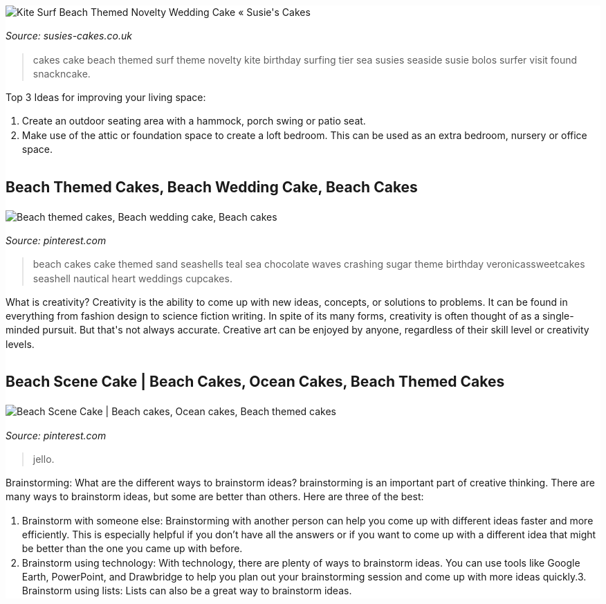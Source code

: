<img loading=lazy src="http://www.susies-cakes.co.uk/susies-cakes/wp-content/uploads/2014/03/beach-kite-surf-themed-novelty-3-tier-wedding-cake-sponge-poole-dorset-main-1189x1600.jpg" onerror="this.onerror=null;this.src='https://tse1.mm.bing.net/th?id=OIP.3fNIdzTCDyJ7LVTkaWtweAHaJ9&amp;pid=15.1';" alt="Kite Surf Beach Themed Novelty Wedding Cake « Susie&#039;s Cakes">

_Source: susies-cakes.co.uk_

>cakes cake beach themed surf theme novelty kite birthday surfing tier sea susies seaside susie bolos surfer visit found snackncake. 

	

Top 3 Ideas for improving your living space:
1. Create an outdoor seating area with a hammock, porch swing or patio seat.
2. Make use of the attic or foundation space to create a loft bedroom. This can be used as an extra bedroom, nursery or office space.

    
## Beach Themed Cakes, Beach Wedding Cake, Beach Cakes

<img loading=lazy src="https://i.pinimg.com/originals/4c/82/c0/4c82c03f1432c4cee129c7ee8700d9b8.jpg" onerror="this.onerror=null;this.src='https://tse1.mm.bing.net/th?id=OIP.8iLzuHy15G097C94fukjPgHaJ5&amp;pid=15.1';" alt="Beach themed cakes, Beach wedding cake, Beach cakes">

_Source: pinterest.com_

>beach cakes cake themed sand seashells teal sea chocolate waves crashing sugar theme birthday veronicassweetcakes seashell nautical heart weddings cupcakes. 

	

What is creativity?
Creativity is the ability to come up with new ideas, concepts, or solutions to problems. It can be found in everything from fashion design to science fiction writing. In spite of its many forms, creativity is often thought of as a single-minded pursuit. But that's not always accurate. Creative art can be enjoyed by anyone, regardless of their skill level or creativity levels.

    
## Beach Scene Cake | Beach Cakes, Ocean Cakes, Beach Themed Cakes

<img loading=lazy src="https://i.pinimg.com/originals/35/9f/bb/359fbbbe5e9565ff6c911383dd6bc70f.jpg" onerror="this.onerror=null;this.src='https://tse3.mm.bing.net/th?id=OIP.jWq8pZv_Us0mggnTBUEXFAHaJ4&amp;pid=15.1';" alt="Beach Scene Cake | Beach cakes, Ocean cakes, Beach themed cakes">

_Source: pinterest.com_

>jello. 

	

Brainstorming: What are the different ways to brainstorm ideas?
brainstorming is an important part of creative thinking. There are many ways to brainstorm ideas, but some are better than others. Here are three of the best:
1. Brainstorm with someone else: Brainstorming with another person can help you come up with different ideas faster and more efficiently. This is especially helpful if you don’t have all the answers or if you want to come up with a different idea that might be better than the one you came up with before.
2. Brainstorm using technology: With technology, there are plenty of ways to brainstorm ideas. You can use tools like Google Earth, PowerPoint, and Drawbridge to help you plan out your brainstorming session and come up with more ideas quickly.3. Brainstorm using lists: Lists can also be a great way to brainstorm ideas.

    